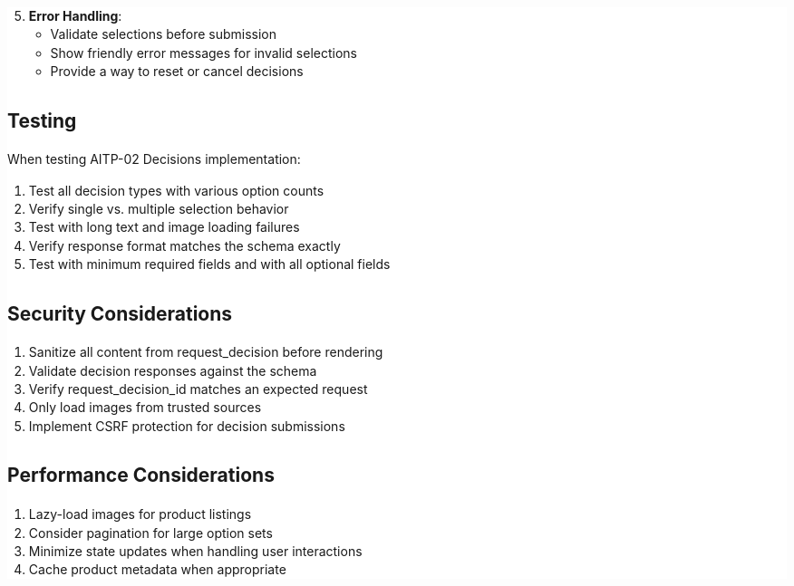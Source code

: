 5. **Error Handling**:
   - Validate selections before submission
   - Show friendly error messages for invalid selections
   - Provide a way to reset or cancel decisions

## Testing

When testing AITP-02 Decisions implementation:

1. Test all decision types with various option counts
2. Verify single vs. multiple selection behavior
3. Test with long text and image loading failures
4. Verify response format matches the schema exactly
5. Test with minimum required fields and with all optional fields

## Security Considerations

1. Sanitize all content from request_decision before rendering
2. Validate decision responses against the schema
3. Verify request_decision_id matches an expected request
4. Only load images from trusted sources
5. Implement CSRF protection for decision submissions

## Performance Considerations

1. Lazy-load images for product listings
2. Consider pagination for large option sets
3. Minimize state updates when handling user interactions
4. Cache product metadata when appropriate
